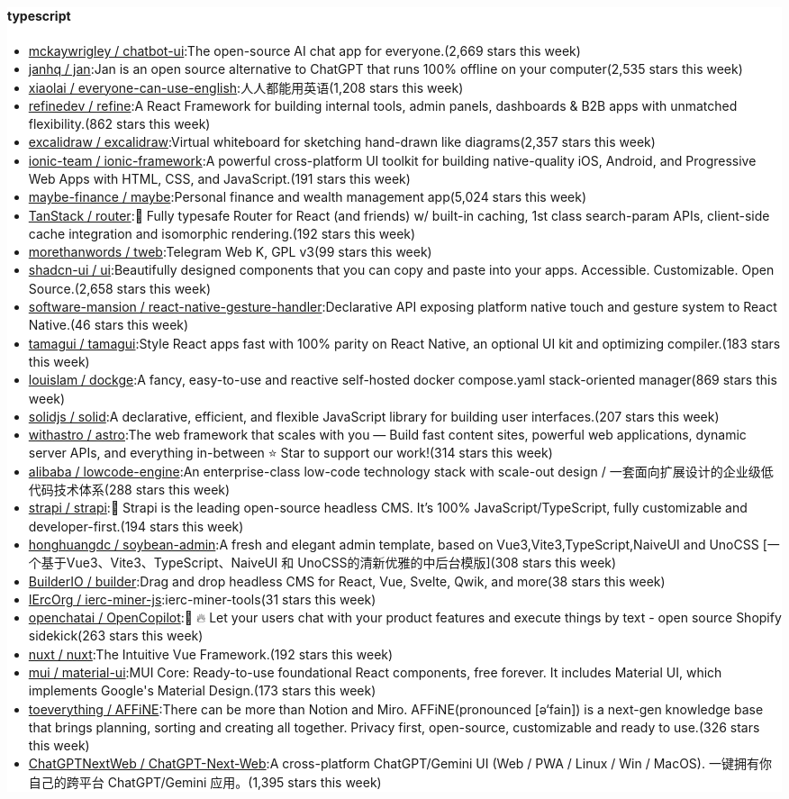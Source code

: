 #### typescript
* [mckaywrigley / chatbot-ui](https://github.com/mckaywrigley/chatbot-ui):The open-source AI chat app for everyone.(2,669 stars this week)
* [janhq / jan](https://github.com/janhq/jan):Jan is an open source alternative to ChatGPT that runs 100% offline on your computer(2,535 stars this week)
* [xiaolai / everyone-can-use-english](https://github.com/xiaolai/everyone-can-use-english):人人都能用英语(1,208 stars this week)
* [refinedev / refine](https://github.com/refinedev/refine):A React Framework for building internal tools, admin panels, dashboards & B2B apps with unmatched flexibility.(862 stars this week)
* [excalidraw / excalidraw](https://github.com/excalidraw/excalidraw):Virtual whiteboard for sketching hand-drawn like diagrams(2,357 stars this week)
* [ionic-team / ionic-framework](https://github.com/ionic-team/ionic-framework):A powerful cross-platform UI toolkit for building native-quality iOS, Android, and Progressive Web Apps with HTML, CSS, and JavaScript.(191 stars this week)
* [maybe-finance / maybe](https://github.com/maybe-finance/maybe):Personal finance and wealth management app(5,024 stars this week)
* [TanStack / router](https://github.com/TanStack/router):🤖 Fully typesafe Router for React (and friends) w/ built-in caching, 1st class search-param APIs, client-side cache integration and isomorphic rendering.(192 stars this week)
* [morethanwords / tweb](https://github.com/morethanwords/tweb):Telegram Web K, GPL v3(99 stars this week)
* [shadcn-ui / ui](https://github.com/shadcn-ui/ui):Beautifully designed components that you can copy and paste into your apps. Accessible. Customizable. Open Source.(2,658 stars this week)
* [software-mansion / react-native-gesture-handler](https://github.com/software-mansion/react-native-gesture-handler):Declarative API exposing platform native touch and gesture system to React Native.(46 stars this week)
* [tamagui / tamagui](https://github.com/tamagui/tamagui):Style React apps fast with 100% parity on React Native, an optional UI kit and optimizing compiler.(183 stars this week)
* [louislam / dockge](https://github.com/louislam/dockge):A fancy, easy-to-use and reactive self-hosted docker compose.yaml stack-oriented manager(869 stars this week)
* [solidjs / solid](https://github.com/solidjs/solid):A declarative, efficient, and flexible JavaScript library for building user interfaces.(207 stars this week)
* [withastro / astro](https://github.com/withastro/astro):The web framework that scales with you — Build fast content sites, powerful web applications, dynamic server APIs, and everything in-between ⭐️ Star to support our work!(314 stars this week)
* [alibaba / lowcode-engine](https://github.com/alibaba/lowcode-engine):An enterprise-class low-code technology stack with scale-out design / 一套面向扩展设计的企业级低代码技术体系(288 stars this week)
* [strapi / strapi](https://github.com/strapi/strapi):🚀 Strapi is the leading open-source headless CMS. It’s 100% JavaScript/TypeScript, fully customizable and developer-first.(194 stars this week)
* [honghuangdc / soybean-admin](https://github.com/honghuangdc/soybean-admin):A fresh and elegant admin template, based on Vue3,Vite3,TypeScript,NaiveUI and UnoCSS [一个基于Vue3、Vite3、TypeScript、NaiveUI 和 UnoCSS的清新优雅的中后台模版](308 stars this week)
* [BuilderIO / builder](https://github.com/BuilderIO/builder):Drag and drop headless CMS for React, Vue, Svelte, Qwik, and more(38 stars this week)
* [IErcOrg / ierc-miner-js](https://github.com/IErcOrg/ierc-miner-js):ierc-miner-tools(31 stars this week)
* [openchatai / OpenCopilot](https://github.com/openchatai/OpenCopilot):🤖 🔥 Let your users chat with your product features and execute things by text - open source Shopify sidekick(263 stars this week)
* [nuxt / nuxt](https://github.com/nuxt/nuxt):The Intuitive Vue Framework.(192 stars this week)
* [mui / material-ui](https://github.com/mui/material-ui):MUI Core: Ready-to-use foundational React components, free forever. It includes Material UI, which implements Google's Material Design.(173 stars this week)
* [toeverything / AFFiNE](https://github.com/toeverything/AFFiNE):There can be more than Notion and Miro. AFFiNE(pronounced [ə‘fain]) is a next-gen knowledge base that brings planning, sorting and creating all together. Privacy first, open-source, customizable and ready to use.(326 stars this week)
* [ChatGPTNextWeb / ChatGPT-Next-Web](https://github.com/ChatGPTNextWeb/ChatGPT-Next-Web):A cross-platform ChatGPT/Gemini UI (Web / PWA / Linux / Win / MacOS). 一键拥有你自己的跨平台 ChatGPT/Gemini 应用。(1,395 stars this week)
